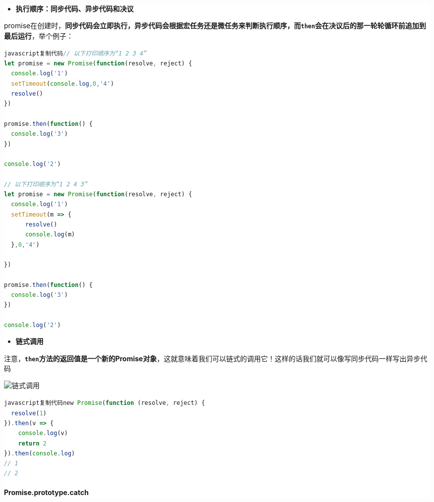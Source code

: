 - **执行顺序：同步代码、异步代码和决议**

promise在创建时，**同步代码会立即执行，异步代码会根据宏任务还是微任务来判断执行顺序，而`then`会在决议后的那一轮轮循环前追加到最后运行**，举个例子：

```javascript
javascript复制代码// 以下打印顺序为“1 2 3 4”
let promise = new Promise(function(resolve, reject) {
  console.log('1')
  setTimeout(console.log,0,'4')
  resolve()
})

promise.then(function() {
  console.log('3')
}) 

console.log('2')

// 以下打印顺序为“1 2 4 3”
let promise = new Promise(function(resolve, reject) {
  console.log('1')
  setTimeout(m => {
      resolve()
      console.log(m)
  },0,'4')
  
})

promise.then(function() {
  console.log('3')
}) 

console.log('2')
```

- **链式调用**

注意，**`then`方法的返回值是一个新的Promise对象**，这就意味着我们可以链式的调用它！这样的话我们就可以像写同步代码一样写出异步代码

![链式调用](https://p3-juejin.byteimg.com/tos-cn-i-k3u1fbpfcp/3c077ac7b58c4c85941c73c420249dc9~tplv-k3u1fbpfcp-zoom-in-crop-mark:1512:0:0:0.awebp?)

```javascript
javascript复制代码new Promise(function (resolve, reject) {
  resolve(1)
}).then(v => {
    console.log(v)
    return 2
}).then(console.log)
// 1 
// 2
```

#### Promise.prototype.catch
